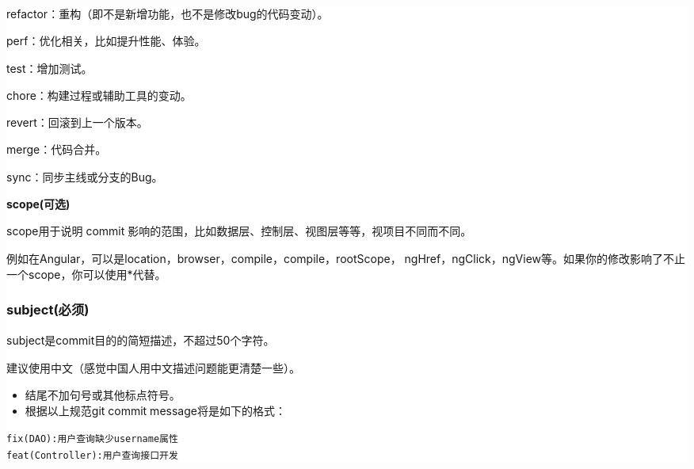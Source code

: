 refactor：重构（即不是新增功能，也不是修改bug的代码变动）。

perf：优化相关，比如提升性能、体验。

test：增加测试。

chore：构建过程或辅助工具的变动。

revert：回滚到上一个版本。

merge：代码合并。

sync：同步主线或分支的Bug。

**scope(可选)**

scope用于说明 commit 影响的范围，比如数据层、控制层、视图层等等，视项目不同而不同。

例如在Angular，可以是location，browser，compile，compile，rootScope， ngHref，ngClick，ngView等。如果你的修改影响了不止一个scope，你可以使用*代替。

### **subject(必须)**

subject是commit目的的简短描述，不超过50个字符。

建议使用中文（感觉中国人用中文描述问题能更清楚一些）。

- 结尾不加句号或其他标点符号。
- 根据以上规范git commit message将是如下的格式：

```text
fix(DAO):用户查询缺少username属性 
feat(Controller):用户查询接口开发
```
